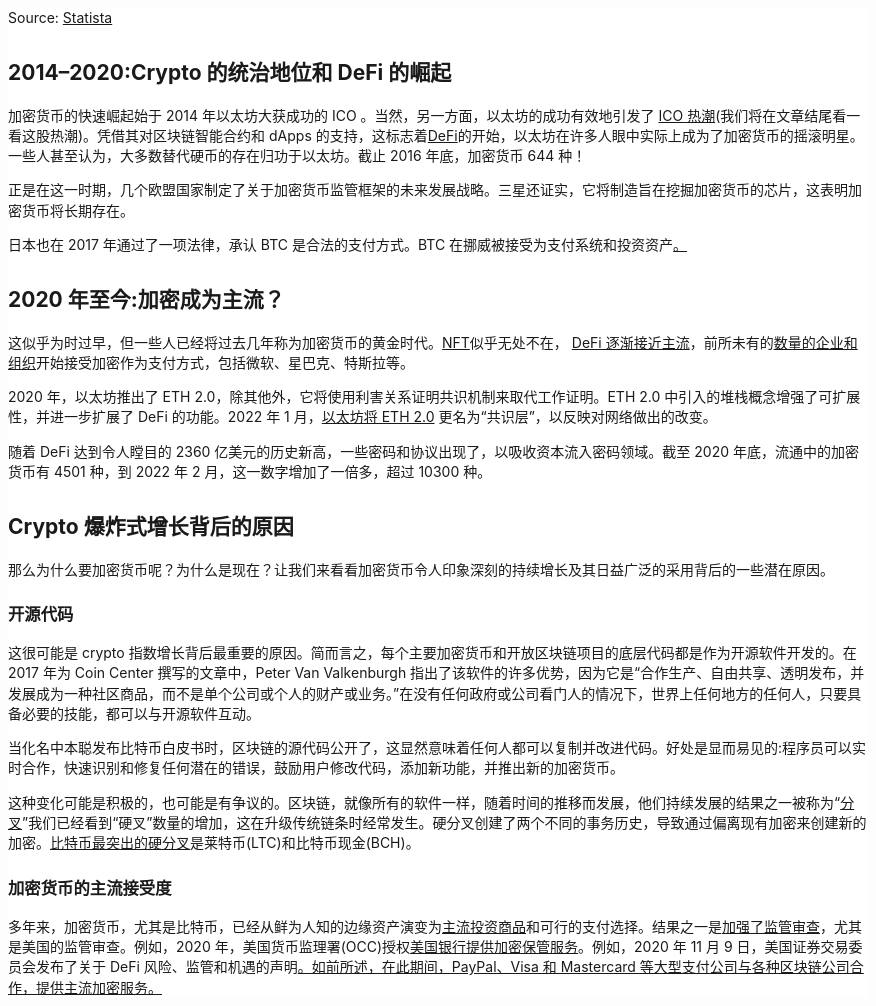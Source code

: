 Source: [Statista](https://www.statista.com/statistics/863917/number-crypto-coins-tokens/)



## **2014–2020:Crypto 的统治地位和 DeFi 的崛起**

加密货币的快速崛起始于 2014 年以太坊大获成功的 ICO 。当然，另一方面，以太坊的成功有效地引发了 [ICO 热潮](https://www.bloomberg.com/press-releases/2017-12-07/success-of-initial-coin-offerings-icos-shows-increasing-application-of-blockchain-technology-to-payment-solutions)(我们将在文章结尾看一看这股热潮)。凭借其对区块链智能合约和 dApps 的支持，这标志着[DeFi](/blog/decentralized-finance)的开始，以太坊在许多人眼中实际上成为了加密货币的摇滚明星。一些人甚至认为，大多数替代硬币的存在归功于以太坊。截止 2016 年底，加密货币 644 种！

正是在这一时期，几个欧盟国家制定了关于加密货币监管框架的未来发展战略。三星还证实，它将制造旨在挖掘加密货币的芯片，这表明加密货币将长期存在。

日本也在 2017 年通过了一项法律，承认 BTC 是合法的支付方式。BTC 在挪威被接受为支付系统和投资资产[。](https://yolofamilytravel.com/read-all-our-blogs-on-traveling/norway-is-starting-to-accept-bitcoin/)

## 2020 年至今:加密成为主流？

这似乎为时过早，但一些人已经将过去几年称为加密货币的黄金时代。[NFT](https://www.businessinsider.com/how-nfts-went-mainstream-cryptocurrency-blockchain-2021-3)似乎无处不在， [DeFi 逐渐接近主流](https://www.coindesk.com/business/2021/08/24/defi-adoption-is-still-far-from-mainstream-chainalysis/)，前所未有的[数量的企业和组织](https://smallbiztrends.com/2021/12/who-accepts-bitcoin.html)开始接受加密作为支付方式，包括微软、星巴克、特斯拉等。

2020 年，以太坊推出了 ETH 2.0，除其他外，它将使用利害关系证明共识机制来取代工作证明。ETH 2.0 中引入的堆栈概念增强了可扩展性，并进一步扩展了 DeFi 的功能。2022 年 1 月，[以太坊将 ETH 2.0](https://www.binance.com/en/news/top/6844941) 更名为“共识层”，以反映对网络做出的改变。

随着 DeFi 达到令人瞠目的 2360 亿美元的历史新高，一些密码和协议出现了，以吸收资本流入密码领域。截至 2020 年底，流通中的加密货币有 4501 种，到 2022 年 2 月，这一数字增加了一倍多，超过 10300 种。

## **Crypto 爆炸式增长背后的原因**

那么为什么要加密货币呢？为什么是现在？让我们来看看加密货币令人印象深刻的持续增长及其日益广泛的采用背后的一些潜在原因。

### **开源代码**

这很可能是 crypto 指数增长背后最重要的原因。简而言之，每个主要加密货币和开放区块链项目的底层代码都是作为开源软件开发的。在 2017 年为 Coin Center 撰写的文章中，Peter Van Valkenburgh 指出了该软件的许多优势，因为它是“合作生产、自由共享、透明发布，并发展成为一种社区商品，而不是单个公司或个人的财产或业务。”在没有任何政府或公司看门人的情况下，世界上任何地方的任何人，只要具备必要的技能，都可以与开源软件互动。

当化名中本聪发布比特币白皮书时，区块链的源代码公开了，这显然意味着任何人都可以复制并改进代码。好处是显而易见的:程序员可以实时合作，快速识别和修复任何潜在的错误，鼓励用户修改代码，添加新功能，并推出新的加密货币。

这种变化可能是积极的，也可能是有争议的。区块链，就像所有的软件一样，随着时间的推移而发展，他们持续发展的结果之一被称为“[分叉](https://www.investopedia.com/terms/h/hard-fork.asp)”我们已经看到“硬叉”数量的增加，这在升级传统链条时经常发生。硬分叉创建了两个不同的事务历史，导致通过偏离现有加密来创建新的加密。[比特币最突出的硬分叉](https://www.investopedia.com/tech/history-bitcoin-hard-forks/)是莱特币(LTC)和比特币现金(BCH)。

### **加密货币的主流接受度**

多年来，加密货币，尤其是比特币，已经从鲜为人知的边缘资产演变为[主流投资商品](https://www.ft.com/content/3d71cda4-c399-4dff-afaf-57ff655f59bd)和可行的支付选择。结果之一是[加强了监管审查](https://www.coindesk.com/policy/2022/01/26/sec-scrutinizing-crypto-firms-over-interest-paying-services-report/)，尤其是美国的监管审查。例如，2020 年，美国货币监理署(OCC)授权[美国银行提供加密保管服务](https://www.forbes.com/sites/haileylennon/2021/01/04/occ-regulator-implements-groundbreaking-cryptocurrency-guidance-for-banks-and-the-future-of-payments/?sh=7011667e27e9)。例如，2020 年 11 月 9 日，美国证券交易委员会发布了关于 DeFi 风险、监管和机遇的声明[。如前所述，在此期间，PayPal、Visa 和 Mastercard 等大型支付公司与各种区块链公司合作，提供主流加密服务。](https://www.sec.gov/news/statement/crenshaw-defi-20211109)
